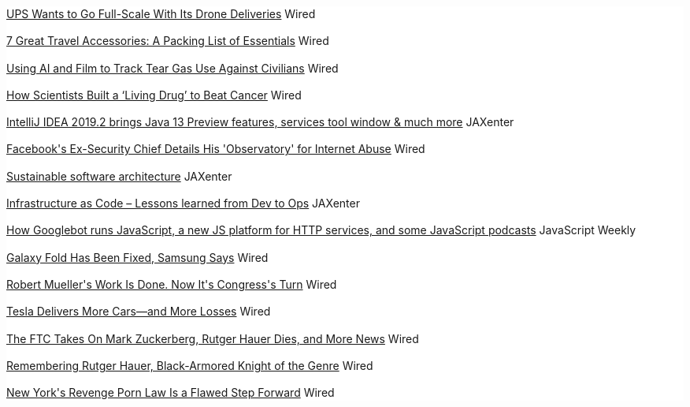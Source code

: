 [UPS Wants to Go Full-Scale With Its Drone Deliveries](https://www.wired.com/story/ups-drone-deliveries-faa-license-part-135/)
Wired

[7 Great Travel Accessories: A Packing List of Essentials](https://www.wired.com/gallery/7-travel-essentials/)
Wired

[Using AI and Film to Track Tear Gas Use Against Civilians](https://www.wired.com/story/using-ai-film-track-tear-gas-use-against-civilians/)
Wired

[How Scientists Built a ‘Living Drug’ to Beat Cancer](https://www.wired.com/story/how-scientists-built-living-drug-to-beat-cancer/)
Wired

[IntelliJ IDEA 2019.2 brings Java 13 Preview features, services tool window & much more](https://jaxenter.com/intellij-idea-2019-2-brings-java-13-preview-features-160400.html)
JAXenter

[Facebook's Ex-Security Chief Details His 'Observatory' for Internet Abuse](https://www.wired.com/story/alex-stamos-internet-observatory/)
Wired

[Sustainable software architecture](https://jaxenter.com/sustainable-software-architecture-technical-debt-160372.html)
JAXenter

[Infrastructure as Code – Lessons learned from Dev to Ops](https://jaxenter.com/emma-button-devops-160382.html)
JAXenter

[How Googlebot runs JavaScript, a new JS platform for HTTP services, and some JavaScript podcasts](https://javascriptweekly.com/issues/446)
JavaScript Weekly

[Galaxy Fold Has Been Fixed, Samsung Says](https://www.wired.com/story/the-galaxy-fold-has-been-fixed/)
Wired

[Robert Mueller's Work Is Done. Now It's Congress's Turn](https://www.wired.com/story/robert-mueller-congress-testimony-report/)
Wired

[Tesla Delivers More Cars—and More Losses](https://www.wired.com/story/tesla-delivers-more-cars-more-losses/)
Wired

[The FTC Takes On Mark Zuckerberg, Rutger Hauer Dies, and More News](https://www.wired.com/story/rutger-hauer-facebook-ftc-mark-zuckerberg/)
Wired

[Remembering Rutger Hauer, Black-Armored Knight of the Genre](https://www.wired.com/story/remembering-rutger-hauer-king-of-the-genre/)
Wired

[New York's Revenge Porn Law Is a Flawed Step Forward](https://www.wired.com/story/new-york-revenge-porn-law/)
Wired
